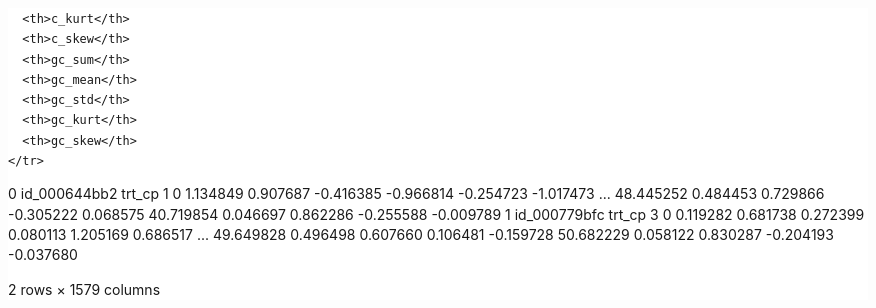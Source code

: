       <th>c_kurt</th>
      <th>c_skew</th>
      <th>gc_sum</th>
      <th>gc_mean</th>
      <th>gc_std</th>
      <th>gc_kurt</th>
      <th>gc_skew</th>
    </tr>
  </thead>
  <tbody>
    <tr>
      <th>0</th>
      <td>id_000644bb2</td>
      <td>trt_cp</td>
      <td>1</td>
      <td>0</td>
      <td>1.134849</td>
      <td>0.907687</td>
      <td>-0.416385</td>
      <td>-0.966814</td>
      <td>-0.254723</td>
      <td>-1.017473</td>
      <td>...</td>
      <td>48.445252</td>
      <td>0.484453</td>
      <td>0.729866</td>
      <td>-0.305222</td>
      <td>0.068575</td>
      <td>40.719854</td>
      <td>0.046697</td>
      <td>0.862286</td>
      <td>-0.255588</td>
      <td>-0.009789</td>
    </tr>
    <tr>
      <th>1</th>
      <td>id_000779bfc</td>
      <td>trt_cp</td>
      <td>3</td>
      <td>0</td>
      <td>0.119282</td>
      <td>0.681738</td>
      <td>0.272399</td>
      <td>0.080113</td>
      <td>1.205169</td>
      <td>0.686517</td>
      <td>...</td>
      <td>49.649828</td>
      <td>0.496498</td>
      <td>0.607660</td>
      <td>0.106481</td>
      <td>-0.159728</td>
      <td>50.682229</td>
      <td>0.058122</td>
      <td>0.830287</td>
      <td>-0.204193</td>
      <td>-0.037680</td>
    </tr>
  </tbody>
</table>
<p>2 rows × 1579 columns</p>
</div>
